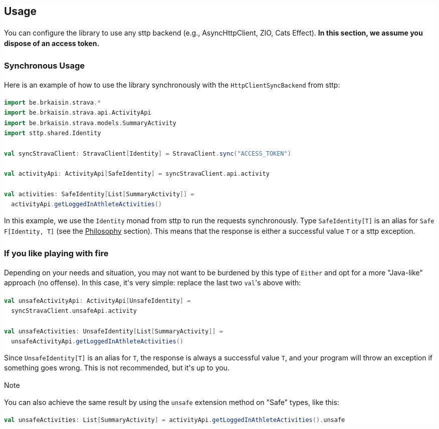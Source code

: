 ## Usage

You can configure the library to use any sttp backend (e.g., AsyncHttpClient, ZIO, Cats Effect). **In this section, we
assume you dispose of an access token.**

### Synchronous Usage

Here is an example of how to use the library synchronously with the `HttpClientSyncBackend` from sttp:

```scala
import be.brkaisin.strava.*
import be.brkaisin.strava.api.ActivityApi
import be.brkaisin.strava.models.SummaryActivity
import sttp.shared.Identity

val syncStravaClient: StravaClient[Identity] = StravaClient.sync("ACCESS_TOKEN")

val activityApi: ActivityApi[SafeIdentity] = syncStravaClient.api.activity

val activities: SafeIdentity[List[SummaryActivity]] =
  activityApi.getLoggedInAthleteActivities()
```

In this example, we use the `Identity` monad from sttp to run the requests synchronously. Type `SafeIdentity[T]` is an
alias for `SafeF[Identity, T]` (see the [Philosophy](#philosophy) section). This means that the response is either a
successful value `T` or a sttp exception.

### If you like playing with fire

Depending on your needs and situation, you may not want to be burdened by this type of `Either` and opt for a more
"Java-like" approach (no offense). In this case, it's very simple: replace the last two `val`'s above with:

```scala
val unsafeActivityApi: ActivityApi[UnsafeIdentity] =
  syncStravaClient.unsafeApi.activity

val unsafeActivities: UnsafeIdentity[List[SummaryActivity]] =
  unsafeActivityApi.getLoggedInAthleteActivities()
```  

Since `UnsafeIdentity[T]` is an alias for `T`, the response is always a successful value `T`, and your program will
throw an exception if something goes wrong. This is not recommended, but it's up to you.

> [!NOTE]  
> You can also achieve the same result by using the `unsafe` extension method on "Safe" types, like this:
> ```scala
> val unsafeActivities: List[SummaryActivity] = activityApi.getLoggedInAthleteActivities().unsafe
> ```

